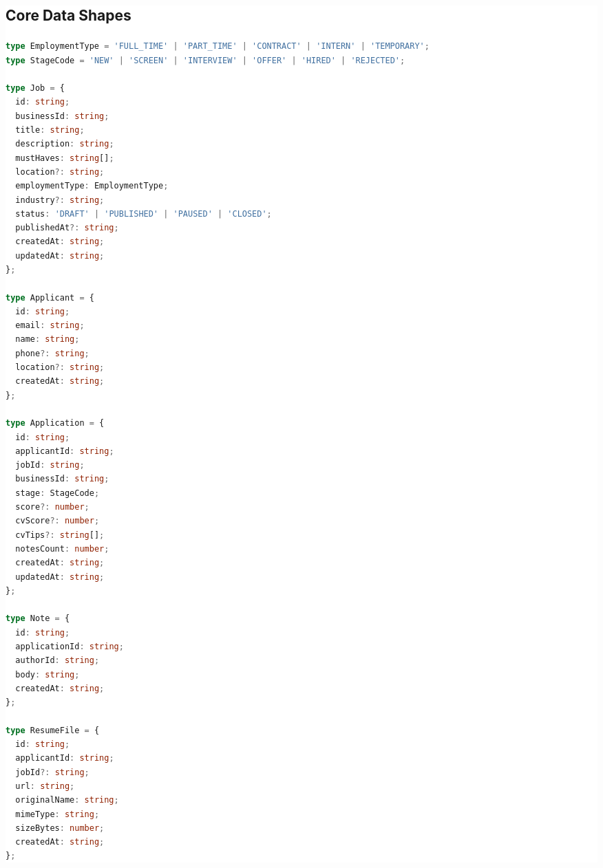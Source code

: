 ## Core Data Shapes

```ts
type EmploymentType = 'FULL_TIME' | 'PART_TIME' | 'CONTRACT' | 'INTERN' | 'TEMPORARY';
type StageCode = 'NEW' | 'SCREEN' | 'INTERVIEW' | 'OFFER' | 'HIRED' | 'REJECTED';

type Job = {
  id: string;
  businessId: string;
  title: string;
  description: string;
  mustHaves: string[];
  location?: string;
  employmentType: EmploymentType;
  industry?: string;
  status: 'DRAFT' | 'PUBLISHED' | 'PAUSED' | 'CLOSED';
  publishedAt?: string;
  createdAt: string;
  updatedAt: string;
};

type Applicant = {
  id: string;
  email: string;
  name: string;
  phone?: string;
  location?: string;
  createdAt: string;
};

type Application = {
  id: string;
  applicantId: string;
  jobId: string;
  businessId: string;
  stage: StageCode;
  score?: number;
  cvScore?: number;
  cvTips?: string[];
  notesCount: number;
  createdAt: string;
  updatedAt: string;
};

type Note = {
  id: string;
  applicationId: string;
  authorId: string;
  body: string;
  createdAt: string;
};

type ResumeFile = {
  id: string;
  applicantId: string;
  jobId?: string;
  url: string;
  originalName: string;
  mimeType: string;
  sizeBytes: number;
  createdAt: string;
};
```
